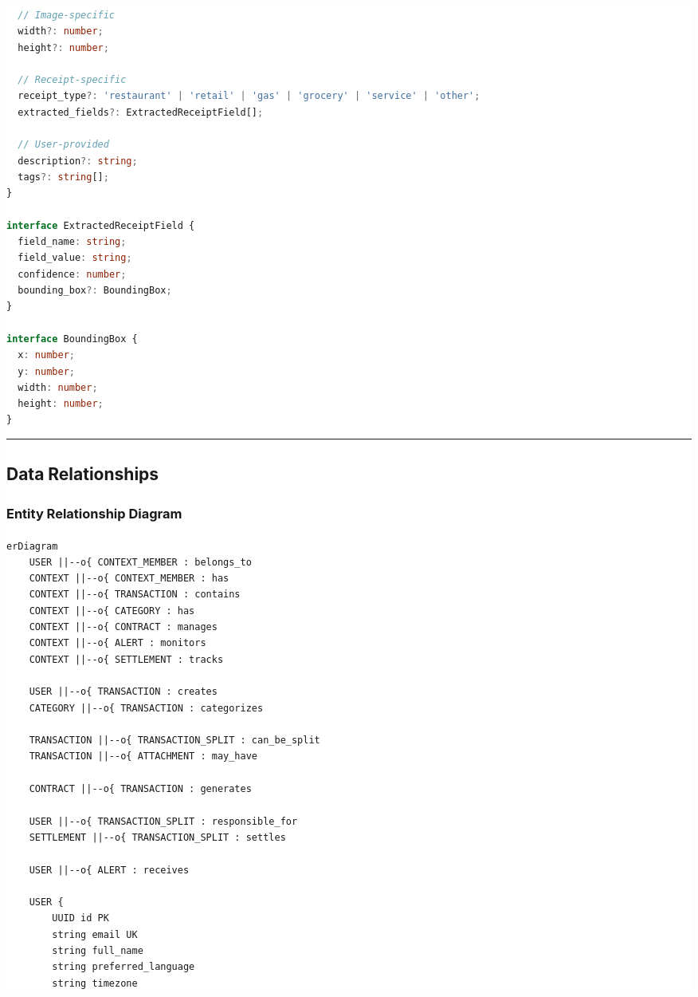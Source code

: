 ```typescript
  // Image-specific
  width?: number;
  height?: number;
  
  // Receipt-specific
  receipt_type?: 'restaurant' | 'retail' | 'gas' | 'grocery' | 'service' | 'other';
  extracted_fields?: ExtractedReceiptField[];
  
  // User-provided
  description?: string;
  tags?: string[];
}

interface ExtractedReceiptField {
  field_name: string;
  field_value: string;
  confidence: number;
  bounding_box?: BoundingBox;
}

interface BoundingBox {
  x: number;
  y: number;
  width: number;
  height: number;
}
```

---

## Data Relationships

### Entity Relationship Diagram

```mermaid
erDiagram
    USER ||--o{ CONTEXT_MEMBER : belongs_to
    CONTEXT ||--o{ CONTEXT_MEMBER : has
    CONTEXT ||--o{ TRANSACTION : contains
    CONTEXT ||--o{ CATEGORY : has
    CONTEXT ||--o{ CONTRACT : manages
    CONTEXT ||--o{ ALERT : monitors
    CONTEXT ||--o{ SETTLEMENT : tracks
    
    USER ||--o{ TRANSACTION : creates
    CATEGORY ||--o{ TRANSACTION : categorizes
    
    TRANSACTION ||--o{ TRANSACTION_SPLIT : can_be_split
    TRANSACTION ||--o{ ATTACHMENT : may_have
    
    CONTRACT ||--o{ TRANSACTION : generates
    
    USER ||--o{ TRANSACTION_SPLIT : responsible_for
    SETTLEMENT ||--o{ TRANSACTION_SPLIT : settles
    
    USER ||--o{ ALERT : receives
    
    USER {
        UUID id PK
        string email UK
        string full_name
        string preferred_language
        string timezone
```